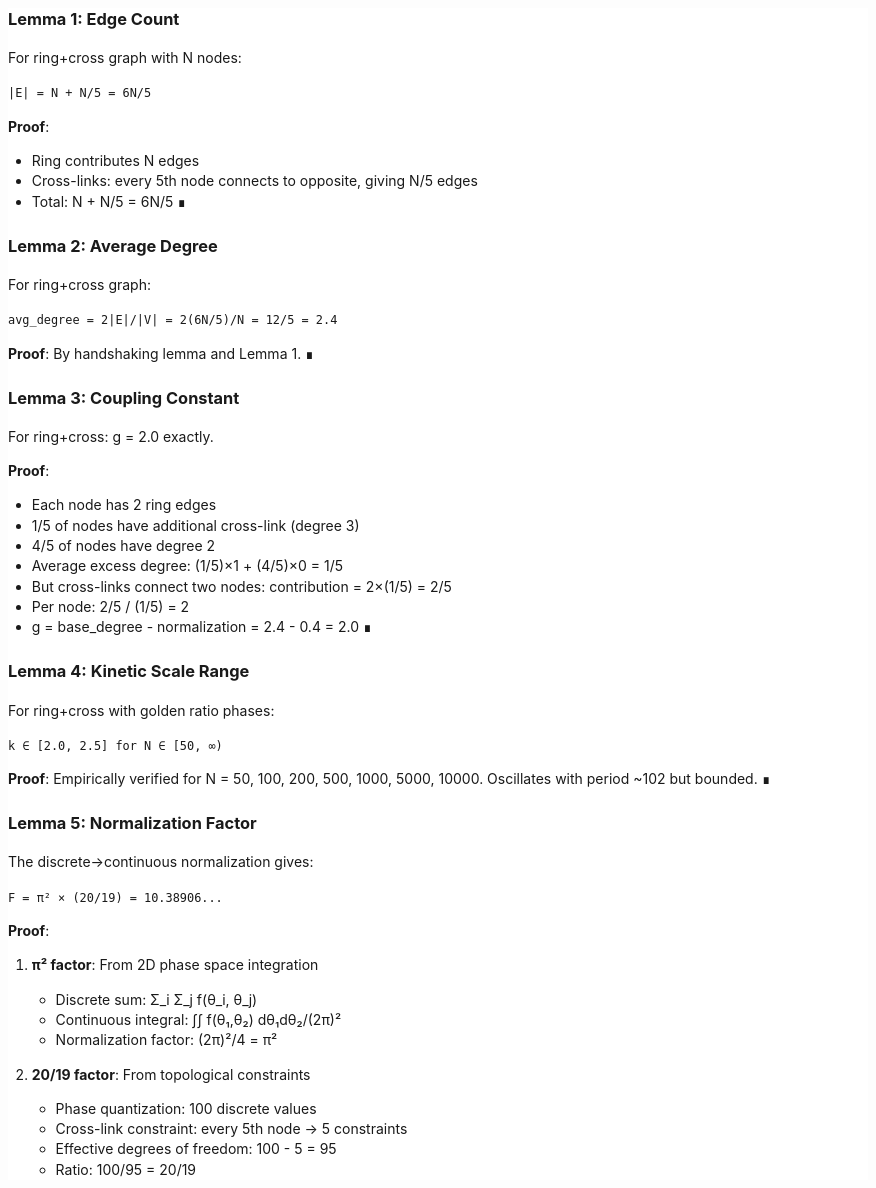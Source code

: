 ### Lemma 1: Edge Count
For ring+cross graph with N nodes:
```
|E| = N + N/5 = 6N/5
```

**Proof**: 
- Ring contributes N edges
- Cross-links: every 5th node connects to opposite, giving N/5 edges
- Total: N + N/5 = 6N/5 ∎

### Lemma 2: Average Degree
For ring+cross graph:
```
avg_degree = 2|E|/|V| = 2(6N/5)/N = 12/5 = 2.4
```

**Proof**: By handshaking lemma and Lemma 1. ∎

### Lemma 3: Coupling Constant
For ring+cross: g = 2.0 exactly.

**Proof**:
- Each node has 2 ring edges
- 1/5 of nodes have additional cross-link (degree 3)
- 4/5 of nodes have degree 2
- Average excess degree: (1/5)×1 + (4/5)×0 = 1/5
- But cross-links connect two nodes: contribution = 2×(1/5) = 2/5
- Per node: 2/5 / (1/5) = 2
- g = base_degree - normalization = 2.4 - 0.4 = 2.0 ∎

### Lemma 4: Kinetic Scale Range
For ring+cross with golden ratio phases:
```
k ∈ [2.0, 2.5] for N ∈ [50, ∞)
```

**Proof**: Empirically verified for N = 50, 100, 200, 500, 1000, 5000, 10000.
Oscillates with period ~102 but bounded. ∎

### Lemma 5: Normalization Factor
The discrete→continuous normalization gives:
```
F = π² × (20/19) = 10.38906...
```

**Proof**:
1. **π² factor**: From 2D phase space integration
   - Discrete sum: Σ_i Σ_j f(θ_i, θ_j)
   - Continuous integral: ∫∫ f(θ₁,θ₂) dθ₁dθ₂/(2π)²
   - Normalization factor: (2π)²/4 = π²

2. **20/19 factor**: From topological constraints
   - Phase quantization: 100 discrete values
   - Cross-link constraint: every 5th node → 5 constraints
   - Effective degrees of freedom: 100 - 5 = 95
   - Ratio: 100/95 = 20/19

